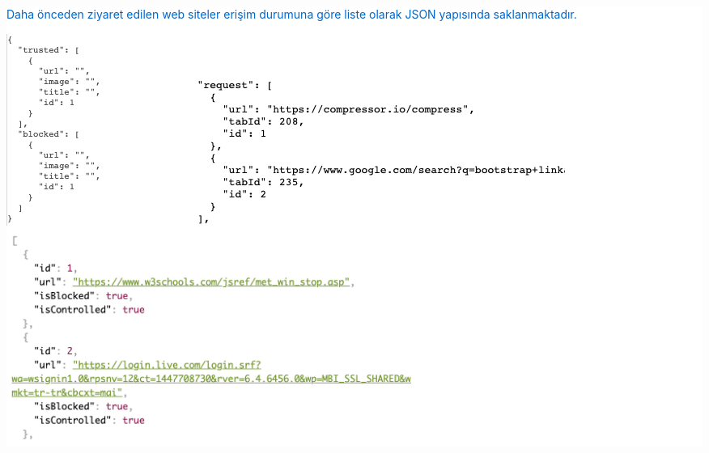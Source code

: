 <span style="color:#0066CC">Daha önceden ziyaret edilen web siteler erişim durumuna göre liste olarak JSON yapısında saklanmaktadır\.</span>

<img src="img\Araprojeslayt10.png" width=229px />

<img src="img\Araprojeslayt11.png" width=457px />

<img src="img\Araprojeslayt12.png" width=500px />
